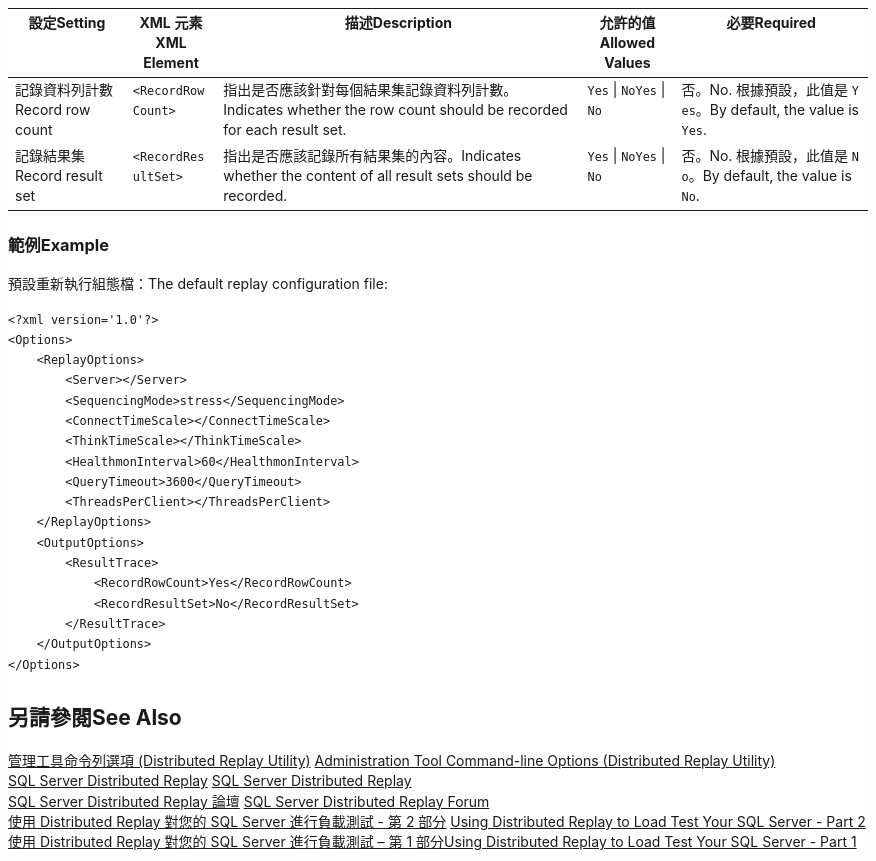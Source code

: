 |<span data-ttu-id="53d2a-257">設定</span><span class="sxs-lookup"><span data-stu-id="53d2a-257">Setting</span></span>|<span data-ttu-id="53d2a-258">XML 元素</span><span class="sxs-lookup"><span data-stu-id="53d2a-258">XML Element</span></span>|<span data-ttu-id="53d2a-259">描述</span><span class="sxs-lookup"><span data-stu-id="53d2a-259">Description</span></span>|<span data-ttu-id="53d2a-260">允許的值</span><span class="sxs-lookup"><span data-stu-id="53d2a-260">Allowed Values</span></span>|<span data-ttu-id="53d2a-261">必要</span><span class="sxs-lookup"><span data-stu-id="53d2a-261">Required</span></span>|  
|-------------|-----------------|-----------------|--------------------|--------------|  
|<span data-ttu-id="53d2a-262">記錄資料列計數</span><span class="sxs-lookup"><span data-stu-id="53d2a-262">Record row count</span></span>|`<RecordRowCount>`|<span data-ttu-id="53d2a-263">指出是否應該針對每個結果集記錄資料列計數。</span><span class="sxs-lookup"><span data-stu-id="53d2a-263">Indicates whether the row count should be recorded for each result set.</span></span>|<span data-ttu-id="53d2a-264">`Yes` &#124; `No`</span><span class="sxs-lookup"><span data-stu-id="53d2a-264">`Yes` &#124; `No`</span></span>|<span data-ttu-id="53d2a-265">否。</span><span class="sxs-lookup"><span data-stu-id="53d2a-265">No.</span></span> <span data-ttu-id="53d2a-266">根據預設，此值是 `Yes`。</span><span class="sxs-lookup"><span data-stu-id="53d2a-266">By default, the value is `Yes`.</span></span>|  
|<span data-ttu-id="53d2a-267">記錄結果集</span><span class="sxs-lookup"><span data-stu-id="53d2a-267">Record result set</span></span>|`<RecordResultSet>`|<span data-ttu-id="53d2a-268">指出是否應該記錄所有結果集的內容。</span><span class="sxs-lookup"><span data-stu-id="53d2a-268">Indicates whether the content of all result sets should be recorded.</span></span>|<span data-ttu-id="53d2a-269">`Yes` &#124; `No`</span><span class="sxs-lookup"><span data-stu-id="53d2a-269">`Yes` &#124; `No`</span></span>|<span data-ttu-id="53d2a-270">否。</span><span class="sxs-lookup"><span data-stu-id="53d2a-270">No.</span></span> <span data-ttu-id="53d2a-271">根據預設，此值是 `No`。</span><span class="sxs-lookup"><span data-stu-id="53d2a-271">By default, the value is `No`.</span></span>|  
  
### <a name="example"></a><span data-ttu-id="53d2a-272">範例</span><span class="sxs-lookup"><span data-stu-id="53d2a-272">Example</span></span>  
 <span data-ttu-id="53d2a-273">預設重新執行組態檔：</span><span class="sxs-lookup"><span data-stu-id="53d2a-273">The default replay configuration file:</span></span>  
  
```  
<?xml version='1.0'?>  
<Options>  
    <ReplayOptions>  
        <Server></Server>  
        <SequencingMode>stress</SequencingMode>  
        <ConnectTimeScale></ConnectTimeScale>  
        <ThinkTimeScale></ThinkTimeScale>  
        <HealthmonInterval>60</HealthmonInterval>  
        <QueryTimeout>3600</QueryTimeout>  
        <ThreadsPerClient></ThreadsPerClient>  
    </ReplayOptions>  
    <OutputOptions>  
        <ResultTrace>  
            <RecordRowCount>Yes</RecordRowCount>  
            <RecordResultSet>No</RecordResultSet>  
        </ResultTrace>  
    </OutputOptions>  
</Options>  
```  
  
## <a name="see-also"></a><span data-ttu-id="53d2a-274">另請參閱</span><span class="sxs-lookup"><span data-stu-id="53d2a-274">See Also</span></span>  
 <span data-ttu-id="53d2a-275">[管理工具命令列選項 &#40;Distributed Replay Utility&#41;](administration-tool-command-line-options-distributed-replay-utility.md) </span><span class="sxs-lookup"><span data-stu-id="53d2a-275">[Administration Tool Command-line Options &#40;Distributed Replay Utility&#41;](administration-tool-command-line-options-distributed-replay-utility.md) </span></span>  
 <span data-ttu-id="53d2a-276">[SQL Server Distributed Replay](sql-server-distributed-replay.md) </span><span class="sxs-lookup"><span data-stu-id="53d2a-276">[SQL Server Distributed Replay](sql-server-distributed-replay.md) </span></span>  
 <span data-ttu-id="53d2a-277">[SQL Server Distributed Replay 論壇](https://social.technet.microsoft.com/Forums/sl/sqldru/) </span><span class="sxs-lookup"><span data-stu-id="53d2a-277">[SQL Server Distributed Replay Forum](https://social.technet.microsoft.com/Forums/sl/sqldru/) </span></span>  
 <span data-ttu-id="53d2a-278">[使用 Distributed Replay 對您的 SQL Server 進行負載測試 - 第 2 部分](https://docs.microsoft.com/archive/blogs/msdn/mspfe/using-distributed-replay-to-load-test-your-sql-serverpart-2) </span><span class="sxs-lookup"><span data-stu-id="53d2a-278">[Using Distributed Replay to Load Test Your SQL Server - Part 2](https://docs.microsoft.com/archive/blogs/msdn/mspfe/using-distributed-replay-to-load-test-your-sql-serverpart-2) </span></span>  
 [<span data-ttu-id="53d2a-279">使用 Distributed Replay 對您的 SQL Server 進行負載測試 – 第 1 部分</span><span class="sxs-lookup"><span data-stu-id="53d2a-279">Using Distributed Replay to Load Test Your SQL Server - Part 1</span></span>](https://docs.microsoft.com/archive/blogs/batuhanyildiz/using-distributed-replay-to-load-test-your-sql-serverpart-1)  
  
  
